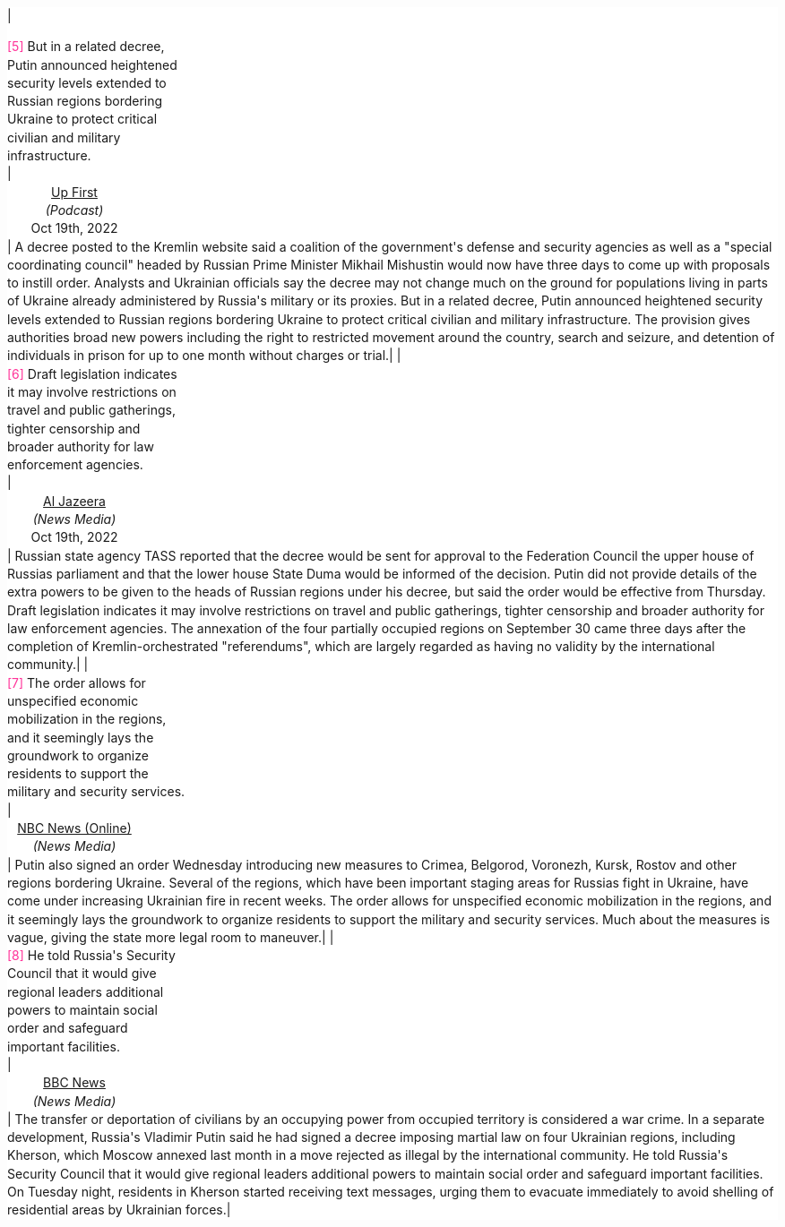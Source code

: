 |<div style="max-width: 200px;"><span class="anchor" id="5"></span><font  color=#FF3399>[5]</font> But in a related decree, Putin announced heightened security levels extended to Russian regions bordering Ukraine to protect critical civilian and military infrastructure.</div>|<div style="display: flex; justify-content: center; max-width: 150px; align-items: center; flex-direction: column;"><a href="https://www.allsides.com/news-source/first-media-bias" target="_blank"><ClientOnly><BiasChart bias="Center" /></ClientOnly></a><div><a href="https://www.npr.org/2022/10/19/1129853677/an-occupied-region-of-ukraine-is-evacuating-residents-to-russia" target="_blank">Up First</a></div><div>*(Podcast)*</div><div>Oct 19th, 2022</div></div>| A decree posted to the Kremlin website said a coalition of the government's defense and security agencies as well as a "special coordinating council" headed by Russian Prime Minister Mikhail Mishustin would now have three days to come up with proposals to instill order. Analysts and Ukrainian officials say the decree may not change much on the ground for populations living in parts of Ukraine already administered by Russia's military or its proxies. But in a related decree, Putin announced heightened security levels extended to Russian regions bordering Ukraine to protect critical civilian and military infrastructure. The provision gives authorities broad new powers including the right to restricted movement around the country, search and seizure, and detention of individuals in prison for up to one month without charges or trial.|
|<div style="max-width: 200px;"><span class="anchor" id="6"></span><font  color=#FF3399>[6]</font> Draft legislation indicates it may involve restrictions on travel and public gatherings, tighter censorship and broader authority for law enforcement agencies.</div>|<div style="display: flex; justify-content: center; max-width: 150px; align-items: center; flex-direction: column;"><a href="https://www.allsides.com/news-source/al-jazeera-media-bias" target="_blank"><ClientOnly><BiasChart bias="Lean Left" /></ClientOnly></a><div><a href="https://www.aljazeera.com/news/2022/10/19/putin-declares-martial-law-in-annexed-regions-of-ukraine" target="_blank">Al Jazeera</a></div><div>*(News Media)*</div><div>Oct 19th, 2022</div></div>| Russian state agency TASS reported that the decree would be sent for approval to the Federation Council the upper house of Russias parliament and that the lower house State Duma would be informed of the decision. Putin did not provide details of the extra powers to be given to the heads of Russian regions under his decree, but said the order would be effective from Thursday. Draft legislation indicates it may involve restrictions on travel and public gatherings, tighter censorship and broader authority for law enforcement agencies. The annexation of the four partially occupied regions on September 30 came three days after the completion of Kremlin-orchestrated "referendums", which are largely regarded as having no validity by the international community.|
|<div style="max-width: 200px;"><span class="anchor" id="7"></span><font  color=#FF3399>[7]</font> The order allows for unspecified economic mobilization in the regions, and it seemingly lays the groundwork to organize residents to support the military and security services.</div>|<div style="display: flex; justify-content: center; max-width: 150px; align-items: center; flex-direction: column;"><a href="https://www.allsides.com/news-source/nbc-news-media-bias" target="_blank"><ClientOnly><BiasChart bias="Lean Left" /></ClientOnly></a><div><a href="https://www.nbcnews.com/news/world/putin-declares-martial-law-annexed-ukrainian-regions-rcna52926" target="_blank">NBC News (Online)</a></div><div>*(News Media)*</div><div></div></div>| Putin also signed an order Wednesday introducing new measures to Crimea, Belgorod, Voronezh, Kursk, Rostov and other regions bordering Ukraine. Several of the regions, which have been important staging areas for Russias fight in Ukraine, have come under increasing Ukrainian fire in recent weeks. The order allows for unspecified economic mobilization in the regions, and it seemingly lays the groundwork to organize residents to support the military and security services. Much about the measures is vague, giving the state more legal room to maneuver.|
|<div style="max-width: 200px;"><span class="anchor" id="8"></span><font  color=#FF3399>[8]</font> He told Russia's Security Council that it would give regional leaders additional powers to maintain social order and safeguard important facilities.</div>|<div style="display: flex; justify-content: center; max-width: 150px; align-items: center; flex-direction: column;"><a href="https://www.allsides.com/news-source/bbc-news-media-bias" target="_blank"><ClientOnly><BiasChart bias="Center" /></ClientOnly></a><div><a href="https://www.bbc.com/news/world-europe-63311744" target="_blank">BBC News</a></div><div>*(News Media)*</div><div></div></div>| The transfer or deportation of civilians by an occupying power from occupied territory is considered a war crime. In a separate development, Russia's Vladimir Putin said he had signed a decree imposing martial law on four Ukrainian regions, including Kherson, which Moscow annexed last month in a move rejected as illegal by the international community. He told Russia's Security Council that it would give regional leaders additional powers to maintain social order and safeguard important facilities. On Tuesday night, residents in Kherson started receiving text messages, urging them to evacuate immediately to avoid shelling of residential areas by Ukrainian forces.|